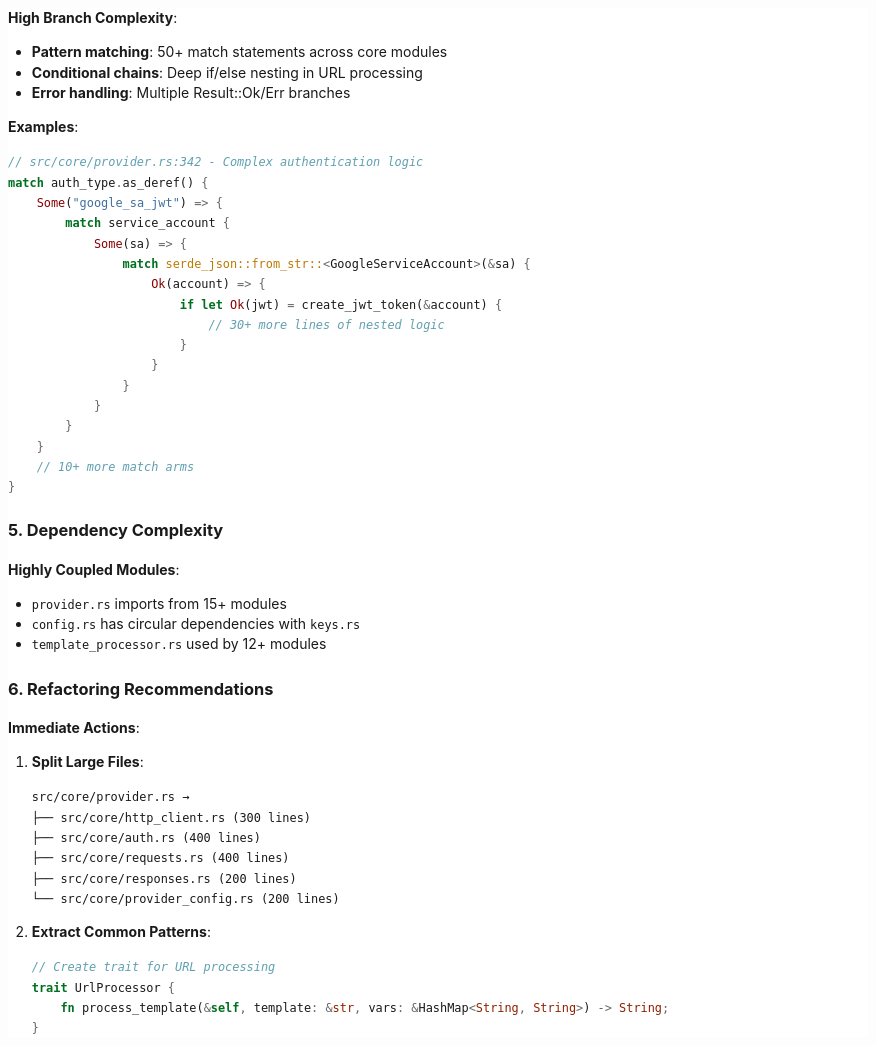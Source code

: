 **High Branch Complexity**:
- **Pattern matching**: 50+ match statements across core modules
- **Conditional chains**: Deep if/else nesting in URL processing
- **Error handling**: Multiple Result::Ok/Err branches

**Examples**:
```rust
// src/core/provider.rs:342 - Complex authentication logic
match auth_type.as_deref() {
    Some("google_sa_jwt") => {
        match service_account {
            Some(sa) => {
                match serde_json::from_str::<GoogleServiceAccount>(&sa) {
                    Ok(account) => {
                        if let Ok(jwt) = create_jwt_token(&account) {
                            // 30+ more lines of nested logic
                        }
                    }
                }
            }
        }
    }
    // 10+ more match arms
}
```

### 5. Dependency Complexity

**Highly Coupled Modules**:
- `provider.rs` imports from 15+ modules
- `config.rs` has circular dependencies with `keys.rs`
- `template_processor.rs` used by 12+ modules

### 6. Refactoring Recommendations

**Immediate Actions**:
1. **Split Large Files**:
   ```
   src/core/provider.rs → 
   ├── src/core/http_client.rs (300 lines)
   ├── src/core/auth.rs (400 lines)  
   ├── src/core/requests.rs (400 lines)
   ├── src/core/responses.rs (200 lines)
   └── src/core/provider_config.rs (200 lines)
   ```

2. **Extract Common Patterns**:
   ```rust
   // Create trait for URL processing
   trait UrlProcessor {
       fn process_template(&self, template: &str, vars: &HashMap<String, String>) -> String;
   }
   ```
